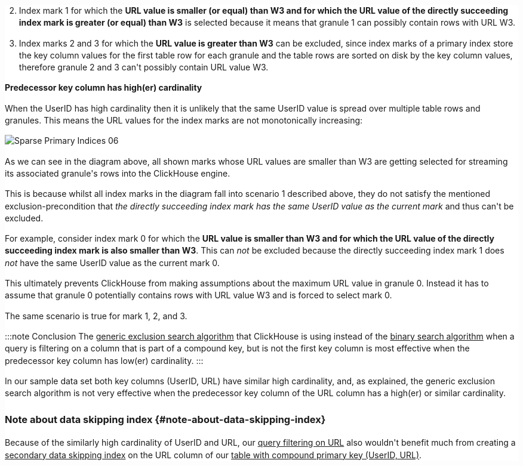 2. Index mark 1 for which the **URL value is smaller (or equal) than W3 and for which the URL value of the directly succeeding index mark is greater (or equal) than W3** is selected because it means that granule 1 can possibly contain rows with URL W3.

3. Index marks 2 and 3 for which the **URL value is greater than W3** can be excluded, since index marks of a primary index store the key column values for the first table row for each granule and the table rows are sorted on disk by the key column values, therefore granule 2 and 3 can't possibly contain URL value W3.

**Predecessor key column has high(er) cardinality**<a name="generic-exclusion-search-slow"></a>

When the UserID has high cardinality then it is unlikely that the same UserID value is spread over multiple table rows and granules. This means the URL values for the index marks are not monotonically increasing:

<Image img={sparsePrimaryIndexes08} size="md" alt="Sparse Primary Indices 06" background="white"/>

As we can see in the diagram above, all shown marks whose URL values are smaller than W3 are getting selected for streaming its associated granule's rows into the ClickHouse engine.

This is because whilst all index marks in the diagram fall into scenario 1 described above, they do not satisfy the mentioned exclusion-precondition that *the directly succeeding index mark has the same UserID value as the current mark* and thus can't be excluded.

For example, consider index mark 0 for which the **URL value is smaller than W3 and for which the URL value of the directly succeeding index mark is also smaller than W3**. This can *not* be excluded because the directly succeeding index mark 1 does *not* have the same UserID value as the current mark 0.

This ultimately prevents ClickHouse from making assumptions about the maximum URL value in granule 0. Instead it has to assume that granule 0 potentially contains rows with URL value W3 and is forced to select mark 0.


The same scenario is true for mark 1, 2, and 3.


:::note Conclusion
The <a href="https://github.com/ClickHouse/ClickHouse/blob/22.3/src/Storages/MergeTree/MergeTreeDataSelectExecutor.cpp#L1444" target="_blank">generic exclusion search algorithm</a> that ClickHouse is using instead of the <a href="https://github.com/ClickHouse/ClickHouse/blob/22.3/src/Storages/MergeTree/MergeTreeDataSelectExecutor.cpp#L1452" target="_blank">binary search algorithm</a> when a query is filtering on a column that is part of a compound key, but is not the first key column is most effective when the predecessor key column has low(er) cardinality.
:::

In our sample data set both key columns (UserID, URL) have similar high cardinality, and, as explained, the generic exclusion search algorithm is not very effective when the predecessor key column of the URL column has a high(er) or similar cardinality.


### Note about data skipping index {#note-about-data-skipping-index}


Because of the similarly high cardinality of UserID and URL, our [query filtering on URL](/guides/best-practices/sparse-primary-indexes#secondary-key-columns-can-not-be-inefficient) also wouldn't benefit much from creating a [secondary data skipping index](./skipping-indexes.md) on the URL column
of our [table with compound primary key (UserID, URL)](#a-table-with-a-primary-key).
